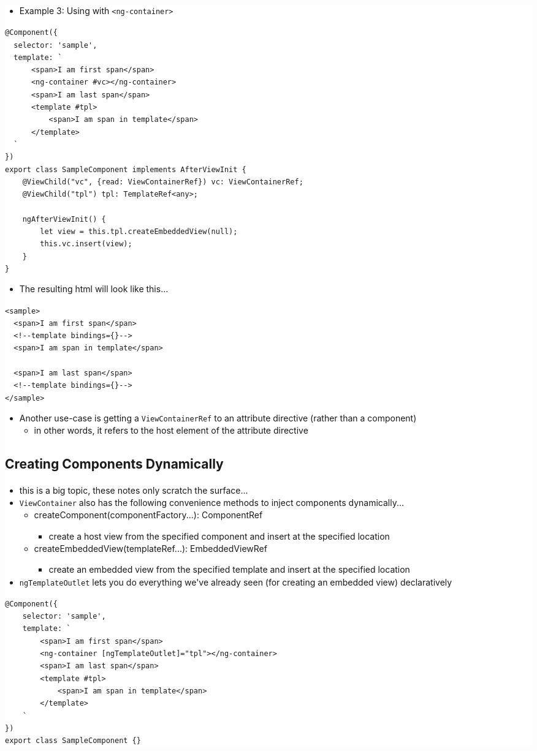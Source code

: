 - Example 3: Using with `<ng-container>`
  
```(typescript)
@Component({
  selector: 'sample',
  template: `
      <span>I am first span</span>
      <ng-container #vc></ng-container>
      <span>I am last span</span>
      <template #tpl>
          <span>I am span in template</span>
      </template>
  `
})
export class SampleComponent implements AfterViewInit {
    @ViewChild("vc", {read: ViewContainerRef}) vc: ViewContainerRef;
    @ViewChild("tpl") tpl: TemplateRef<any>;

    ngAfterViewInit() {
        let view = this.tpl.createEmbeddedView(null);
        this.vc.insert(view);
    }
}
```

- The resulting html will look like this...

```(html)
<sample>
  <span>I am first span</span>
  <!--template bindings={}-->
  <span>I am span in template</span>

  <span>I am last span</span>
  <!--template bindings={}-->
</sample>
```

- Another use-case is getting a `ViewContainerRef` to an attribute directive (rather than a component)
  - in other words, it refers to the host element of the attribute directive

## Creating Components Dynamically
- this is a big topic, these notes only scratch the surface...
- `ViewContainer` also has the following convenience methods to inject components dynamically...
  - createComponent(componentFactory...): ComponentRef<C>  
    - create a host view from the specified component and insert at the specified location
  - createEmbeddedView(templateRef...): EmbeddedViewRef<C>
    - create an embedded view from the specified template and insert at the specified location
- `ngTemplateOutlet` lets you do everything we've already seen (for creating an embedded view) declaratively

```(typescript)
@Component({
    selector: 'sample',
    template: `
        <span>I am first span</span>
        <ng-container [ngTemplateOutlet]="tpl"></ng-container>
        <span>I am last span</span>
        <template #tpl>
            <span>I am span in template</span>
        </template>
    `
})
export class SampleComponent {}
```
